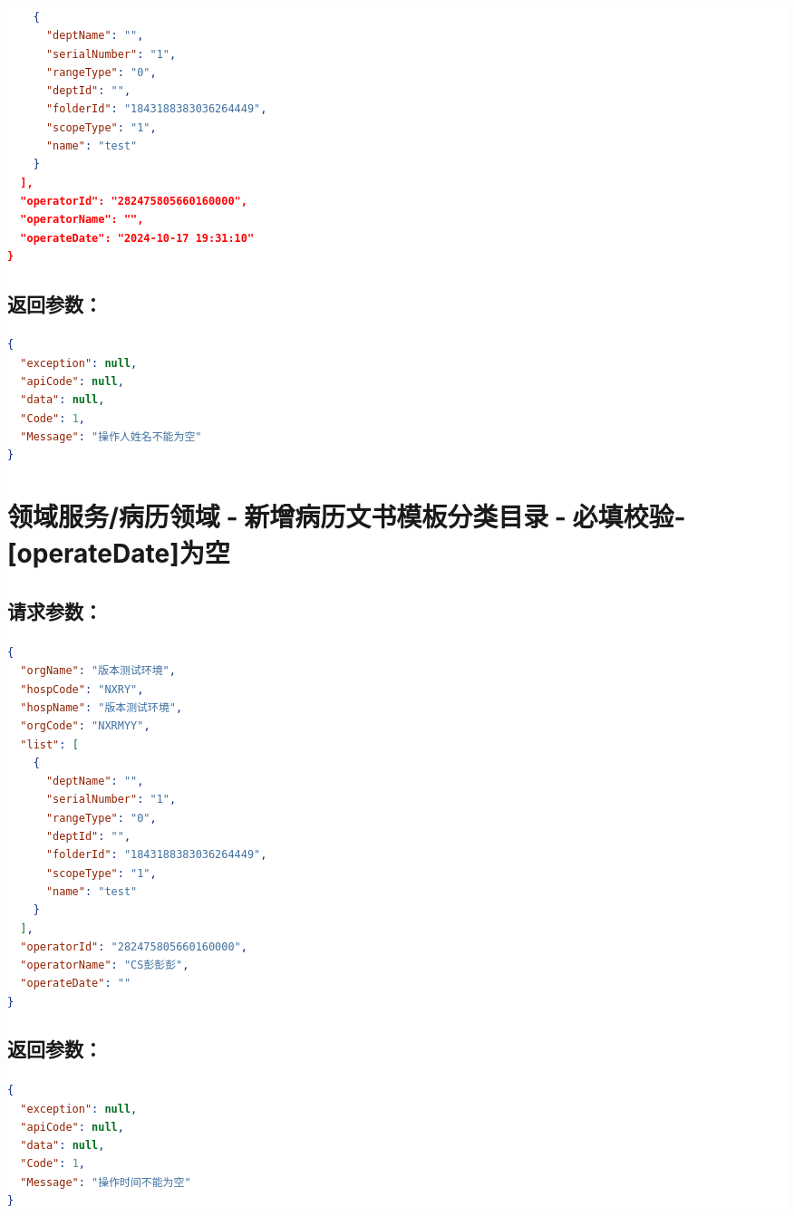 ``` json
    {
      "deptName": "",
      "serialNumber": "1",
      "rangeType": "0",
      "deptId": "",
      "folderId": "1843188383036264449",
      "scopeType": "1",
      "name": "test"
    }
  ],
  "operatorId": "282475805660160000",
  "operatorName": "",
  "operateDate": "2024-10-17 19:31:10"
}
```
## 返回参数：
``` json
{
  "exception": null,
  "apiCode": null,
  "data": null,
  "Code": 1,
  "Message": "操作人姓名不能为空"
}
```
# 领域服务/病历领域 - 新增病历文书模板分类目录 - 必填校验-[operateDate]为空
## 请求参数：
``` json
{
  "orgName": "版本测试环境",
  "hospCode": "NXRY",
  "hospName": "版本测试环境",
  "orgCode": "NXRMYY",
  "list": [
    {
      "deptName": "",
      "serialNumber": "1",
      "rangeType": "0",
      "deptId": "",
      "folderId": "1843188383036264449",
      "scopeType": "1",
      "name": "test"
    }
  ],
  "operatorId": "282475805660160000",
  "operatorName": "CS彭彭彭",
  "operateDate": ""
}
```
## 返回参数：
``` json
{
  "exception": null,
  "apiCode": null,
  "data": null,
  "Code": 1,
  "Message": "操作时间不能为空"
}
```